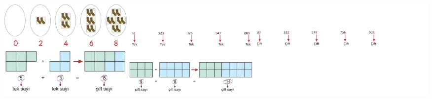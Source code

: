   <img src="https://github.com/erkaneroglu/ucuncusinifresimleri/blob/main/tcdogal3.jpg" width="250">
  <img src="https://github.com/erkaneroglu/ucuncusinifresimleri/blob/main/tcdogal4.jpg" width="250">
  <img src="https://github.com/erkaneroglu/ucuncusinifresimleri/blob/main/tcdogal5.jpg" width="250">
  <img src="https://github.com/erkaneroglu/ucuncusinifresimleri/blob/main/tcdogal6.jpg" width="250">
  <img src="https://github.com/erkaneroglu/ucuncusinifresimleri/blob/main/tcdogal7.jpg" width="250">